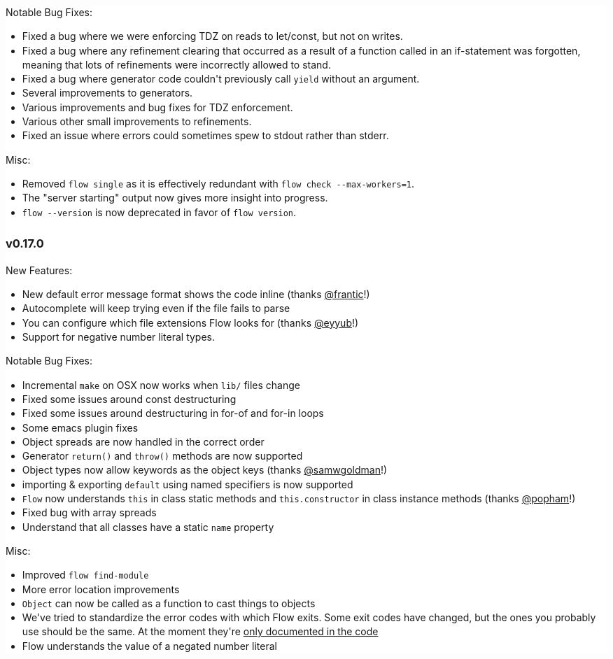 
Notable Bug Fixes:

- Fixed a bug where we were enforcing TDZ on reads to let/const, but not on writes.
- Fixed a bug where any refinement clearing that occurred as a result of a function called in an if-statement was forgotten, meaning that lots of refinements were incorrectly allowed to stand.
- Fixed a bug where generator code couldn't previously call `yield` without an argument.
- Several improvements to generators.
- Various improvements and bug fixes for TDZ enforcement.
- Various other small improvements to refinements.
- Fixed an issue where errors could sometimes spew to stdout rather than stderr.

Misc:

- Removed `flow single` as it is effectively redundant with `flow check --max-workers=1`.
- The "server starting" output now gives more insight into progress.
- `flow --version` is now deprecated in favor of `flow version`.

### v0.17.0

New Features:

- New default error message format shows the code inline (thanks [@frantic](https://github.com/frantic)!)
- Autocomplete will keep trying even if the file fails to parse
- You can configure which file extensions Flow looks for (thanks [@eyyub](https://github.com/eyyub)!)
- Support for negative number literal types.

Notable Bug Fixes:

- Incremental `make` on OSX now works when `lib/` files change
- Fixed some issues around const destructuring
- Fixed some issues around destructuring in for-of and for-in loops
- Some emacs plugin fixes
- Object spreads are now handled in the correct order
- Generator `return()` and `throw()` methods are now supported
- Object types now allow keywords as the object keys (thanks [@samwgoldman](https://github.com/samwgoldman)!)
- importing & exporting `default` using named specifiers is now supported
- `Flow` now understands `this` in class static methods and `this.constructor` in class instance methods (thanks [@popham](https://github.com/popham)!)
- Fixed bug with array spreads
- Understand that all classes have a static `name` property

Misc:

- Improved `flow find-module`
- More error location improvements
- `Object` can now be called as a function to cast things to objects
- We've tried to standardize the error codes with which Flow exits. Some exit codes have changed, but the ones you probably use should be the same. At the moment they're [only documented in the code](https://github.com/facebook/flow/blob/b352b4c41283c1cb109ee2e8f6ef604ad4ac381b/src/common/flowExitStatus.ml#L63-L86)
- Flow understands the value of a negated number literal
